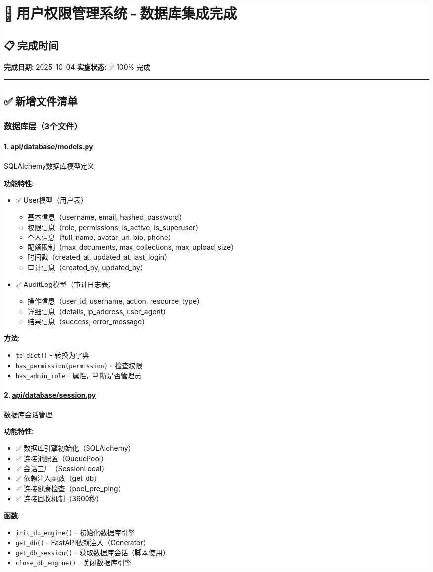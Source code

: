 # 🎉 用户权限管理系统 - 数据库集成完成

## 📋 完成时间

**完成日期**: 2025-10-04
**实施状态**: ✅ 100% 完成

---

## ✅ 新增文件清单

### 数据库层（3个文件）

#### 1. [api/database/models.py](api/database/models.py)
SQLAlchemy数据库模型定义

**功能特性**:
- ✅ User模型（用户表）
  - 基本信息（username, email, hashed_password）
  - 权限信息（role, permissions, is_active, is_superuser）
  - 个人信息（full_name, avatar_url, bio, phone）
  - 配额限制（max_documents, max_collections, max_upload_size）
  - 时间戳（created_at, updated_at, last_login）
  - 审计信息（created_by, updated_by）

- ✅ AuditLog模型（审计日志表）
  - 操作信息（user_id, username, action, resource_type）
  - 详细信息（details, ip_address, user_agent）
  - 结果信息（success, error_message）

**方法**:
- `to_dict()` - 转换为字典
- `has_permission(permission)` - 检查权限
- `has_admin_role` - 属性，判断是否管理员

#### 2. [api/database/session.py](api/database/session.py)
数据库会话管理

**功能特性**:
- ✅ 数据库引擎初始化（SQLAlchemy）
- ✅ 连接池配置（QueuePool）
- ✅ 会话工厂（SessionLocal）
- ✅ 依赖注入函数（get_db）
- ✅ 连接健康检查（pool_pre_ping）
- ✅ 连接回收机制（3600秒）

**函数**:
- `init_db_engine()` - 初始化数据库引擎
- `get_db()` - FastAPI依赖注入（Generator）
- `get_db_session()` - 获取数据库会话（脚本使用）
- `close_db_engine()` - 关闭数据库引擎
